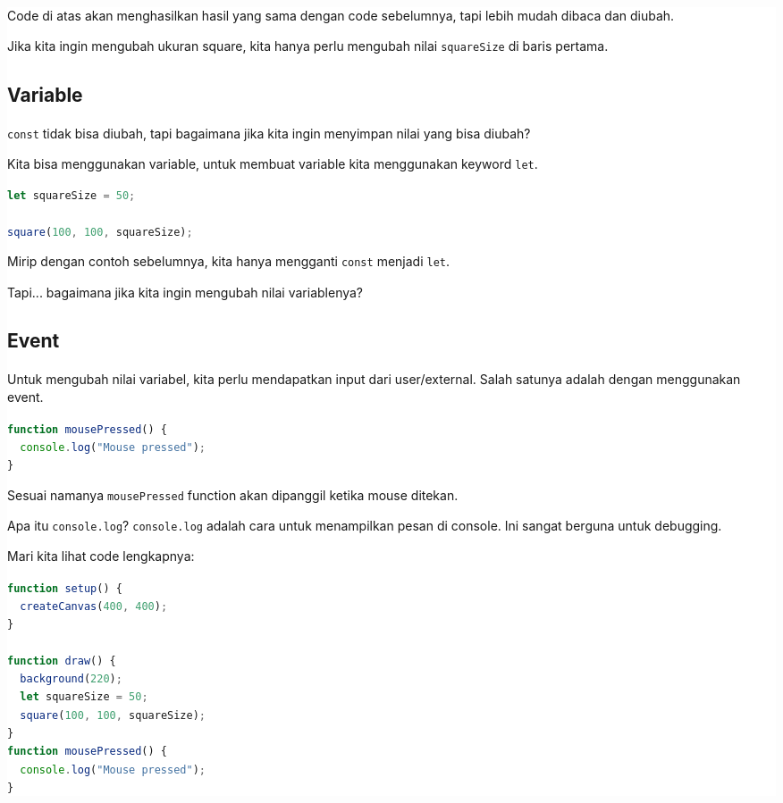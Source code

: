<iframe src="01-variable/3-many-square-const.html" width="400px" height="400px"></iframe>

Code di atas akan menghasilkan hasil yang sama dengan code sebelumnya, tapi lebih mudah dibaca dan diubah.

Jika kita ingin mengubah ukuran square, kita hanya perlu mengubah nilai `squareSize` di baris pertama.

## Variable

`const` tidak bisa diubah, tapi bagaimana jika kita ingin menyimpan nilai yang bisa diubah?

Kita bisa menggunakan variable, untuk membuat variable kita menggunakan keyword `let`.

```javascript
let squareSize = 50;

square(100, 100, squareSize);
```

Mirip dengan contoh sebelumnya, kita hanya mengganti `const` menjadi `let`.

Tapi... bagaimana jika kita ingin mengubah nilai variablenya?

## Event

Untuk mengubah nilai variabel, kita perlu mendapatkan input dari user/external. Salah satunya adalah dengan menggunakan event.

```javascript
function mousePressed() {
  console.log("Mouse pressed");
}
```

Sesuai namanya `mousePressed` function akan dipanggil ketika mouse ditekan.

Apa itu `console.log`? `console.log` adalah cara untuk menampilkan pesan di console. Ini sangat berguna untuk debugging.

Mari kita lihat code lengkapnya:

```javascript
function setup() {
  createCanvas(400, 400);
}

function draw() {
  background(220);
  let squareSize = 50;
  square(100, 100, squareSize);
}
function mousePressed() {
  console.log("Mouse pressed");
}
```
